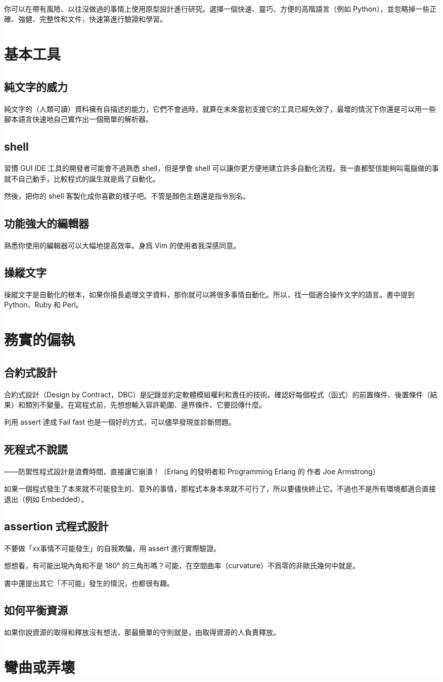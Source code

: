 你可以在帶有風險、以往沒做過的事情上使用原型設計進行研究。選擇一個快速、靈巧、方便的高階語言（例如 Python），並忽略掉一些正確、強健、完整性和文件，快速第進行驗證和學習。

# 基本工具

## 純文字的威力

純文字的（人類可讀）資料擁有自描述的能力，它們不會過時，就算在未來當初支援它的工具已經失效了，最壞的情況下你還是可以用一些腳本語言快速地自己實作出一個簡單的解析器。

## shell

習慣 GUI IDE 工具的開發者可能會不過熟悉 shell，但是學會 shell 可以讓你更方便地建立許多自動化流程。我一直都堅信能夠叫電腦做的事就不自己動手，比較程式的誕生就是爲了自動化。

然後，把你的 shell 客製化成你喜歡的樣子吧。不管是顏色主題還是指令別名。

## 功能強大的編輯器

熟悉你使用的編輯器可以大幅地提高效率。身爲 Vim 的使用者我深感同意。

## 操縱文字

操縱文字是自動化的根本，如果你擅長處理文字資料，那你就可以將很多事情自動化。所以，找一個適合操作文字的語言。書中提到 Python、Ruby 和 Perl。

# 務實的偏執

## 合約式設計

合約式設計（Design by Contract，DBC）是記錄並約定軟體模組權利和責任的技術。確認好每個程式（函式）的前置條件、後置條件（結果）和類別不變量。在寫程式前，先想想輸入容許範圍、邊界條件、它要回傳什麼。

利用 assert 達成 Fail fast 也是一個好的方式，可以儘早發現並診斷問題。

## 死程式不說謊

——防禦性程式設計是浪費時間，直接讓它崩潰！（Erlang 的發明者和 Programming Erlang 的 作者 Joe Armstrong）

如果一個程式發生了本來就不可能發生的、意外的事情，那程式本身本來就不可行了，所以要儘快終止它。不過也不是所有環境都適合直接退出（例如 Embedded）。

## assertion 式程式設計

不要做「xx事情不可能發生」的自我欺騙，用 assert 進行實際驗證。

想想看，有可能出現內角和不是 180° 的三角形嗎？可能，在空間曲率（curvature）不爲零的非歐氏幾何中就是。

書中還提出其它「不可能」發生的情況，也都很有趣。

## 如何平衡資源

如果你說資源的取得和釋放沒有想法，那最簡單的守則就是，由取得資源的人負責釋放。

# 彎曲或弄壞

